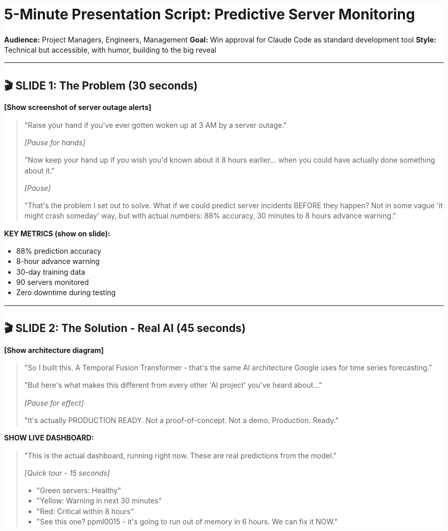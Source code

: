# 5-Minute Presentation Script: Predictive Server Monitoring

**Audience:** Project Managers, Engineers, Management
**Goal:** Win approval for Claude Code as standard development tool
**Style:** Technical but accessible, with humor, building to the big reveal

---

## 🎬 SLIDE 1: The Problem (30 seconds)

**[Show screenshot of server outage alerts]**

> "Raise your hand if you've ever gotten woken up at 3 AM by a server outage."
>
> *[Pause for hands]*
>
> "Now keep your hand up if you wish you'd known about it 8 hours earlier... when you could have actually done something about it."
>
> *[Pause]*
>
> "That's the problem I set out to solve. What if we could predict server incidents BEFORE they happen? Not in some vague 'it might crash someday' way, but with actual numbers: 88% accuracy, 30 minutes to 8 hours advance warning."

**KEY METRICS (show on slide):**
- 88% prediction accuracy
- 8-hour advance warning
- 30-day training data
- 90 servers monitored
- Zero downtime during testing

---

## 🎬 SLIDE 2: The Solution - Real AI (45 seconds)

**[Show architecture diagram]**

> "So I built this. A Temporal Fusion Transformer - that's the same AI architecture Google uses for time series forecasting."
>
> "But here's what makes this different from every other 'AI project' you've heard about..."
>
> *[Pause for effect]*
>
> "It's actually PRODUCTION READY. Not a proof-of-concept. Not a demo. Production. Ready."

**SHOW LIVE DASHBOARD:**

> "This is the actual dashboard, running right now. These are real predictions from the model."
>
> *[Quick tour - 15 seconds]*
> - "Green servers: Healthy"
> - "Yellow: Warning in next 30 minutes"
> - "Red: Critical within 8 hours"
> - "See this one? ppml0015 - it's going to run out of memory in 6 hours. We can fix it NOW."
